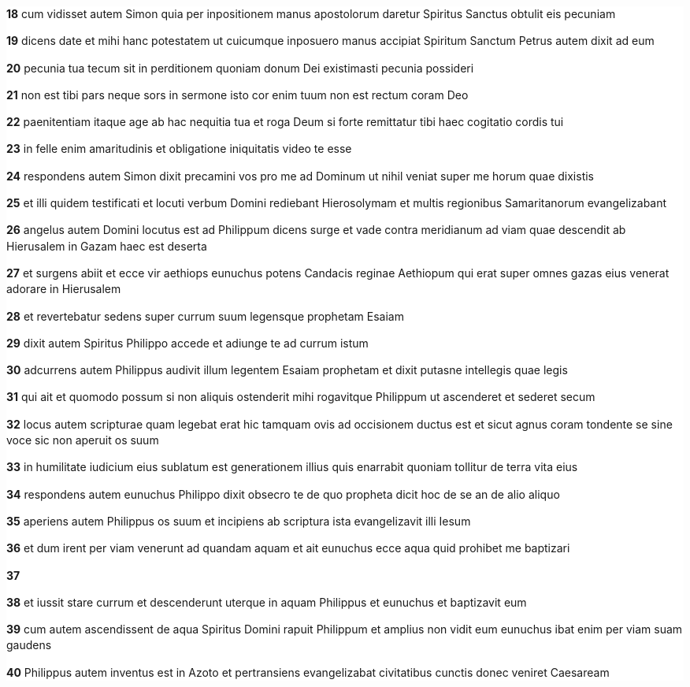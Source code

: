**18** cum vidisset autem Simon quia per inpositionem manus apostolorum daretur Spiritus Sanctus obtulit eis pecuniam

**19** dicens date et mihi hanc potestatem ut cuicumque inposuero manus accipiat Spiritum Sanctum Petrus autem dixit ad eum

**20** pecunia tua tecum sit in perditionem quoniam donum Dei existimasti pecunia possideri

**21** non est tibi pars neque sors in sermone isto cor enim tuum non est rectum coram Deo

**22** paenitentiam itaque age ab hac nequitia tua et roga Deum si forte remittatur tibi haec cogitatio cordis tui

**23** in felle enim amaritudinis et obligatione iniquitatis video te esse

**24** respondens autem Simon dixit precamini vos pro me ad Dominum ut nihil veniat super me horum quae dixistis

**25** et illi quidem testificati et locuti verbum Domini rediebant Hierosolymam et multis regionibus Samaritanorum evangelizabant

**26** angelus autem Domini locutus est ad Philippum dicens surge et vade contra meridianum ad viam quae descendit ab Hierusalem in Gazam haec est deserta

**27** et surgens abiit et ecce vir aethiops eunuchus potens Candacis reginae Aethiopum qui erat super omnes gazas eius venerat adorare in Hierusalem

**28** et revertebatur sedens super currum suum legensque prophetam Esaiam

**29** dixit autem Spiritus Philippo accede et adiunge te ad currum istum

**30** adcurrens autem Philippus audivit illum legentem Esaiam prophetam et dixit putasne intellegis quae legis

**31** qui ait et quomodo possum si non aliquis ostenderit mihi rogavitque Philippum ut ascenderet et sederet secum

**32** locus autem scripturae quam legebat erat hic tamquam ovis ad occisionem ductus est et sicut agnus coram tondente se sine voce sic non aperuit os suum

**33** in humilitate iudicium eius sublatum est generationem illius quis enarrabit quoniam tollitur de terra vita eius

**34** respondens autem eunuchus Philippo dixit obsecro te de quo propheta dicit hoc de se an de alio aliquo

**35** aperiens autem Philippus os suum et incipiens ab scriptura ista evangelizavit illi Iesum

**36** et dum irent per viam venerunt ad quandam aquam et ait eunuchus ecce aqua quid prohibet me baptizari

**37** 

**38** et iussit stare currum et descenderunt uterque in aquam Philippus et eunuchus et baptizavit eum

**39** cum autem ascendissent de aqua Spiritus Domini rapuit Philippum et amplius non vidit eum eunuchus ibat enim per viam suam gaudens

**40** Philippus autem inventus est in Azoto et pertransiens evangelizabat civitatibus cunctis donec veniret Caesaream
